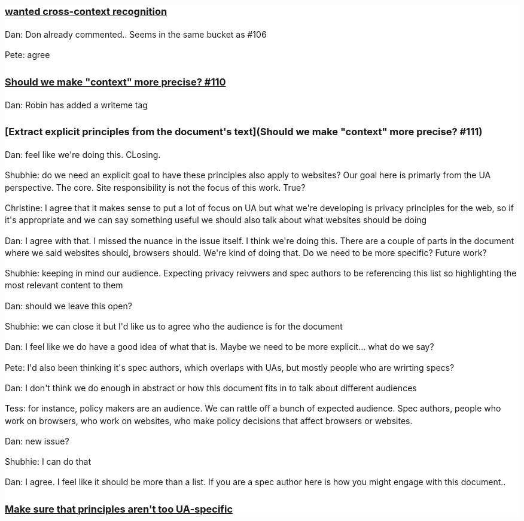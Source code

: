 ### [wanted cross-context recognition](https://github.com/w3ctag/privacy-principles/issues/109)

Dan: Don already commented.. Seems in the same bucket as #106

Pete: agree

### [Should we make "context" more precise? #110](https://github.com/w3ctag/privacy-principles/issues/110)

Dan: Robin has added a writeme tag

### [Extract explicit principles from the document's text](Should we make "context" more precise? #111)

Dan: feel like we're doing this. CLosing.

Shubhie: do we need an explicit goal to have these principles also apply to websites? Our goal here is primarly from the UA perspective. The core. Site responsibility is not the focus of this work. True?

Christine: I agree that it makes sense to put a lot of focus on UA but what we're developing is privacy principles for the web, so if it's appropriate and we can say something useful we should also talk about what websites should be doing

Dan: I agree with that. I missed the nuance in the issue itself. I think we're doing this. There are a couple of parts in the document where we said websites should, browsers should. We're kind of doing that. Do we need to be more specific? Future work?

Shubhie: keeping in mind our audience. Expecting privacy reivwers and spec authors to be referencing this list so highlighting the most relevant content to them

Dan: should we leave this open?

Shubhie: we can close it but I'd like us to agree who the audience is for the document

Dan: I feel like we do have a good idea of what that is. Maybe we need to be more explicit... what do we say?

Pete: I'd also been thinking it's spec authors, which overlaps with UAs, but mostly people who are wrirting specs?

Dan: I don't think we do enough in abstract or how this document fits in to talk about different audiences

Tess: for instance, policy makers are an audience. We can rattle off a bunch of expected audience. Spec authors, people who work on browsers, who work on websites, who make policy decisions that affect browsers or websites.

Dan: new issue?

Shubhie: I can do that

Dan: I agree. I feel like it should be more than a list. If you are a spec author here is how you might engage with this document.. 

### [Make sure that principles aren't too UA-specific](https://github.com/w3ctag/privacy-principles/issues/112)
